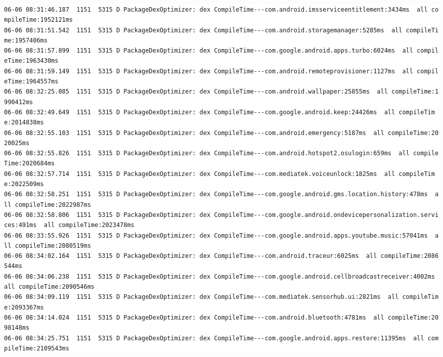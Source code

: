 ```
06-06 08:31:46.187  1151  5315 D PackageDexOptimizer: dex CompileTime---com.android.imsserviceentitlement:3434ms  all compileTime:1952121ms
06-06 08:31:51.542  1151  5315 D PackageDexOptimizer: dex CompileTime---com.android.storagemanager:5285ms  all compileTime:1957406ms
06-06 08:31:57.899  1151  5315 D PackageDexOptimizer: dex CompileTime---com.google.android.apps.turbo:6024ms  all compileTime:1963430ms
06-06 08:31:59.149  1151  5315 D PackageDexOptimizer: dex CompileTime---com.android.remoteprovisioner:1127ms  all compileTime:1964557ms
06-06 08:32:25.085  1151  5315 D PackageDexOptimizer: dex CompileTime---com.android.wallpaper:25855ms  all compileTime:1990412ms
06-06 08:32:49.649  1151  5315 D PackageDexOptimizer: dex CompileTime---com.google.android.keep:24426ms  all compileTime:2014838ms
06-06 08:32:55.103  1151  5315 D PackageDexOptimizer: dex CompileTime---com.android.emergency:5187ms  all compileTime:2020025ms
06-06 08:32:55.826  1151  5315 D PackageDexOptimizer: dex CompileTime---com.android.hotspot2.osulogin:659ms  all compileTime:2020684ms
06-06 08:32:57.714  1151  5315 D PackageDexOptimizer: dex CompileTime---com.mediatek.voiceunlock:1825ms  all compileTime:2022509ms
06-06 08:32:58.251  1151  5315 D PackageDexOptimizer: dex CompileTime---com.google.android.gms.location.history:478ms  all compileTime:2022987ms
06-06 08:32:58.806  1151  5315 D PackageDexOptimizer: dex CompileTime---com.google.android.ondevicepersonalization.services:491ms  all compileTime:2023478ms
06-06 08:33:55.926  1151  5315 D PackageDexOptimizer: dex CompileTime---com.google.android.apps.youtube.music:57041ms  all compileTime:2080519ms
06-06 08:34:02.164  1151  5315 D PackageDexOptimizer: dex CompileTime---com.android.traceur:6025ms  all compileTime:2086544ms
06-06 08:34:06.238  1151  5315 D PackageDexOptimizer: dex CompileTime---com.google.android.cellbroadcastreceiver:4002ms  all compileTime:2090546ms
06-06 08:34:09.119  1151  5315 D PackageDexOptimizer: dex CompileTime---com.mediatek.sensorhub.ui:2821ms  all compileTime:2093367ms
06-06 08:34:14.024  1151  5315 D PackageDexOptimizer: dex CompileTime---com.android.bluetooth:4781ms  all compileTime:2098148ms
06-06 08:34:25.751  1151  5315 D PackageDexOptimizer: dex CompileTime---com.google.android.apps.restore:11395ms  all compileTime:2109543ms

```

